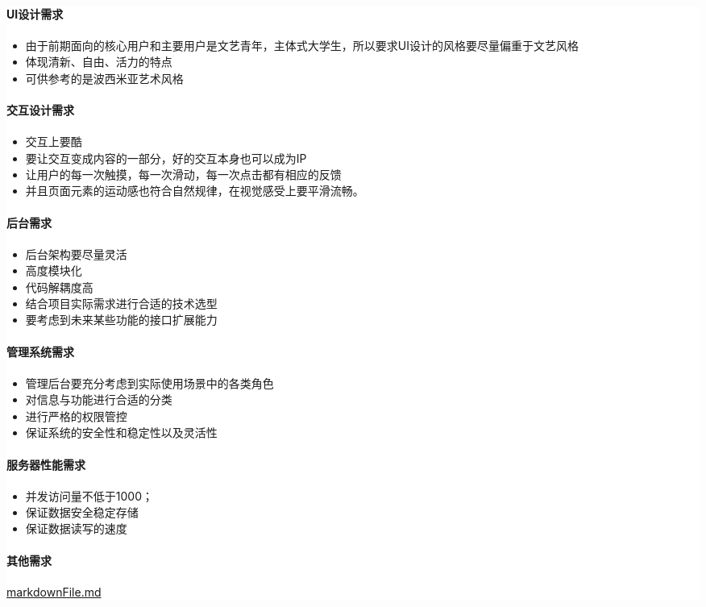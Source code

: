#### UI设计需求

- 由于前期面向的核心用户和主要用户是文艺青年，主体式大学生，所以要求UI设计的风格要尽量偏重于文艺风格
- 体现清新、自由、活力的特点
- 可供参考的是波西米亚艺术风格

#### 交互设计需求

- 交互上要酷
- 要让交互变成内容的一部分，好的交互本身也可以成为IP
- 让用户的每一次触摸，每一次滑动，每一次点击都有相应的反馈
- 并且页面元素的运动感也符合自然规律，在视觉感受上要平滑流畅。

#### 后台需求

- 后台架构要尽量灵活
- 高度模块化
- 代码解耦度高
- 结合项目实际需求进行合适的技术选型
- 要考虑到未来某些功能的接口扩展能力

#### 管理系统需求

- 管理后台要充分考虑到实际使用场景中的各类角色
- 对信息与功能进行合适的分类
- 进行严格的权限管控
- 保证系统的安全性和稳定性以及灵活性

#### 服务器性能需求

- 并发访问量不低于1000；
- 保证数据安全稳定存储
- 保证数据读写的速度

#### 其他需求

[markdownFile.md](../_resources/9ea6c7c248208a0d4e8b971e5f0d86e9.bin)